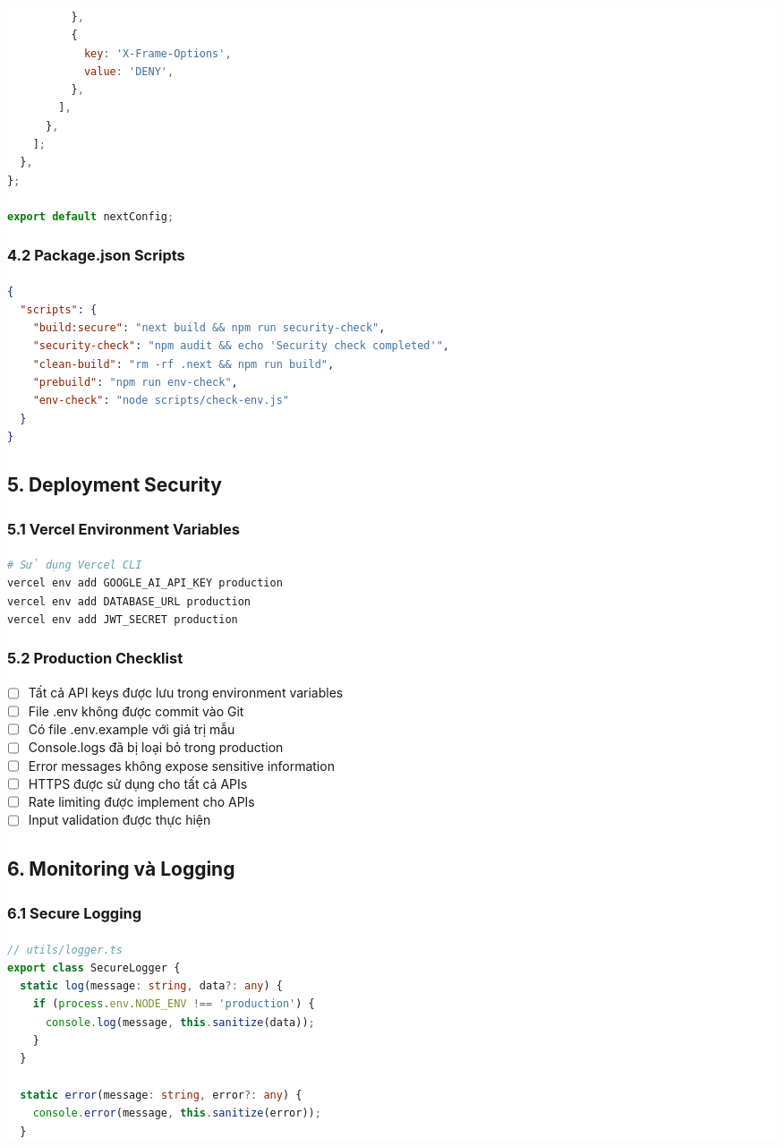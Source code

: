 ```javascript
          },
          {
            key: 'X-Frame-Options',
            value: 'DENY',
          },
        ],
      },
    ];
  },
};

export default nextConfig;
```

### 4.2 Package.json Scripts
```json
{
  "scripts": {
    "build:secure": "next build && npm run security-check",
    "security-check": "npm audit && echo 'Security check completed'",
    "clean-build": "rm -rf .next && npm run build",
    "prebuild": "npm run env-check",
    "env-check": "node scripts/check-env.js"
  }
}
```

## 5. Deployment Security

### 5.1 Vercel Environment Variables
```bash
# Sử dụng Vercel CLI
vercel env add GOOGLE_AI_API_KEY production
vercel env add DATABASE_URL production
vercel env add JWT_SECRET production
```

### 5.2 Production Checklist
- [ ] Tất cả API keys được lưu trong environment variables
- [ ] File .env không được commit vào Git
- [ ] Có file .env.example với giá trị mẫu
- [ ] Console.logs đã bị loại bỏ trong production
- [ ] Error messages không expose sensitive information
- [ ] HTTPS được sử dụng cho tất cả APIs
- [ ] Rate limiting được implement cho APIs
- [ ] Input validation được thực hiện

## 6. Monitoring và Logging

### 6.1 Secure Logging
```typescript
// utils/logger.ts
export class SecureLogger {
  static log(message: string, data?: any) {
    if (process.env.NODE_ENV !== 'production') {
      console.log(message, this.sanitize(data));
    }
  }
  
  static error(message: string, error?: any) {
    console.error(message, this.sanitize(error));
  }
```